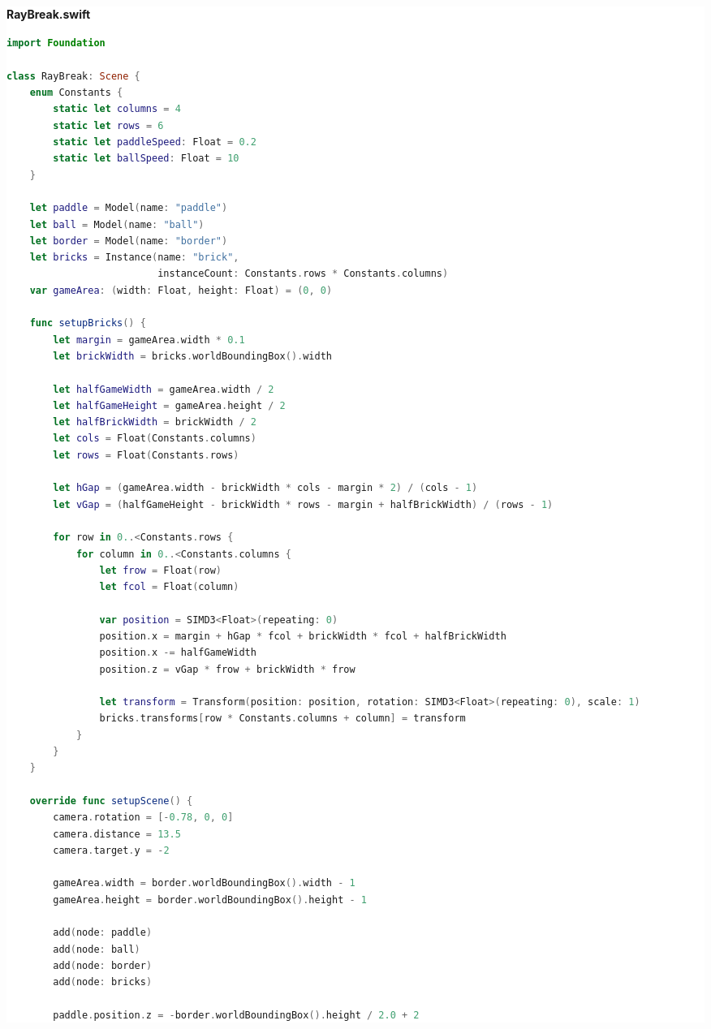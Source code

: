 **RayBreak.swift**

```swift
import Foundation

class RayBreak: Scene {
    enum Constants {
        static let columns = 4
        static let rows = 6
        static let paddleSpeed: Float = 0.2
        static let ballSpeed: Float = 10
    }
    
    let paddle = Model(name: "paddle")
    let ball = Model(name: "ball")
    let border = Model(name: "border")
    let bricks = Instance(name: "brick",
                          instanceCount: Constants.rows * Constants.columns)
    var gameArea: (width: Float, height: Float) = (0, 0)
    
    func setupBricks() {
        let margin = gameArea.width * 0.1
        let brickWidth = bricks.worldBoundingBox().width
        
        let halfGameWidth = gameArea.width / 2
        let halfGameHeight = gameArea.height / 2
        let halfBrickWidth = brickWidth / 2
        let cols = Float(Constants.columns)
        let rows = Float(Constants.rows)
        
        let hGap = (gameArea.width - brickWidth * cols - margin * 2) / (cols - 1)
        let vGap = (halfGameHeight - brickWidth * rows - margin + halfBrickWidth) / (rows - 1)
        
        for row in 0..<Constants.rows {
            for column in 0..<Constants.columns {
                let frow = Float(row)
                let fcol = Float(column)
                
                var position = SIMD3<Float>(repeating: 0)
                position.x = margin + hGap * fcol + brickWidth * fcol + halfBrickWidth
                position.x -= halfGameWidth
                position.z = vGap * frow + brickWidth * frow
                
                let transform = Transform(position: position, rotation: SIMD3<Float>(repeating: 0), scale: 1)
                bricks.transforms[row * Constants.columns + column] = transform
            }
        }
    }
    
    override func setupScene() {
        camera.rotation = [-0.78, 0, 0]
        camera.distance = 13.5
        camera.target.y = -2
        
        gameArea.width = border.worldBoundingBox().width - 1
        gameArea.height = border.worldBoundingBox().height - 1
        
        add(node: paddle)
        add(node: ball)
        add(node: border)
        add(node: bricks)
        
        paddle.position.z = -border.worldBoundingBox().height / 2.0 + 2
```